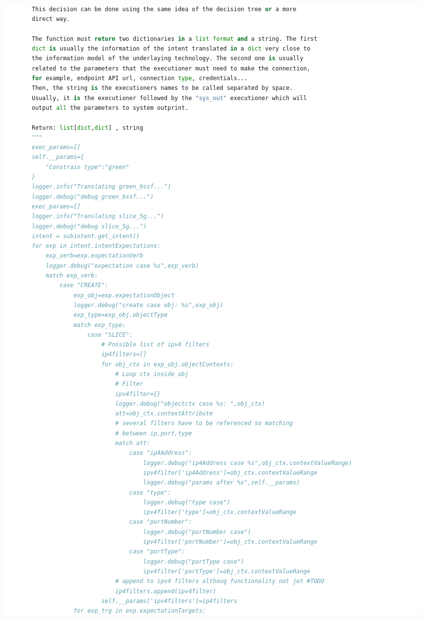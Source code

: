 ```python
        This decision can be done using the same idea of the decision tree or a more
        direct way.
        
        The function must return two dictionaries in a list format and a string. The first 
        dict is usually the information of the intent translated in a dict very close to
        the information model of the underlaying technology. The second one is usually
        related to the parameters that the executioner must need to make the connection, 
        for example, endpoint API url, connection type, credentials...
        Then, the string is the executioners names to be called separated by space.
        Usually, it is the executioner followed by the "sys_out" executioner which will
        output all the parameters to system outprint.
        
        Return: list[dict,dict] , string 
        """
        exec_params=[]
        self.__params={
            "Constrain type":"green"
        }
        logger.info("Translating green_bssf...")
        logger.debug("debug green_bssf...")
        exec_params=[]
        logger.info("Translating slice_5g...")
        logger.debug("debug slice_5g...")
        intent = subintent.get_intent()
        for exp in intent.intentExpectations:
            exp_verb=exp.expectationVerb
            logger.debug("expectation case %s",exp_verb)
            match exp_verb:
                case "CREATE":
                    exp_obj=exp.expectationObject
                    logger.debug("create case obj: %s",exp_obj)
                    exp_type=exp_obj.objectType
                    match exp_type:
                        case "SLICE":
                            # Possible list of ipv4 filters
                            ip4filters=[]
                            for obj_ctx in exp_obj.objectContexts:
                                # Loop ctx inside obj
                                # Filter
                                ipv4filter={}
                                logger.debug("objectctx case %s: ",obj_ctx)
                                att=obj_ctx.contextAttribute
                                # several filters have to be referenced so matching
                                # between ip,port,type
                                match att:
                                    case "ip4Address":
                                        logger.debug("ip4Address case %s",obj_ctx.contextValueRange)
                                        ipv4filter['ip4Address']=obj_ctx.contextValueRange
                                        logger.debug("params after %s",self.__params)
                                    case "type":
                                        logger.debug("type case")
                                        ipv4filter['type']=obj_ctx.contextValueRange
                                    case "portNumber":
                                        logger.debug("portNumber case")
                                        ipv4filter['portNumber']=obj_ctx.contextValueRange
                                    case "portType":
                                        logger.debug("portType case")
                                        ipv4filter['portType']=obj_ctx.contextValueRange
                                # append to ipv4 filters althoug functionality not jet #TODO
                                ip4filters.append(ipv4filter)
                            self.__params['ipv4filters']=ip4filters
                    for exp_trg in exp.expectationTargets:
```